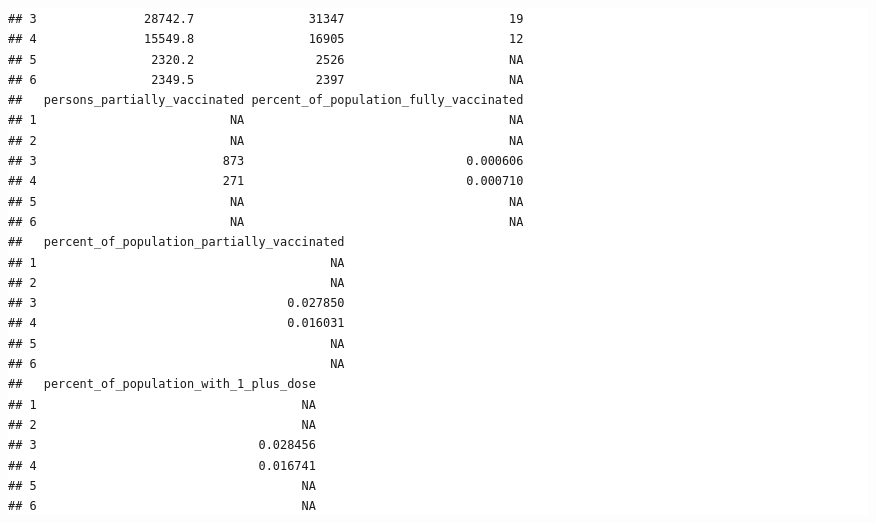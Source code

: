     ## 3               28742.7                31347                       19
    ## 4               15549.8                16905                       12
    ## 5                2320.2                 2526                       NA
    ## 6                2349.5                 2397                       NA
    ##   persons_partially_vaccinated percent_of_population_fully_vaccinated
    ## 1                           NA                                     NA
    ## 2                           NA                                     NA
    ## 3                          873                               0.000606
    ## 4                          271                               0.000710
    ## 5                           NA                                     NA
    ## 6                           NA                                     NA
    ##   percent_of_population_partially_vaccinated
    ## 1                                         NA
    ## 2                                         NA
    ## 3                                   0.027850
    ## 4                                   0.016031
    ## 5                                         NA
    ## 6                                         NA
    ##   percent_of_population_with_1_plus_dose
    ## 1                                     NA
    ## 2                                     NA
    ## 3                               0.028456
    ## 4                               0.016741
    ## 5                                     NA
    ## 6                                     NA